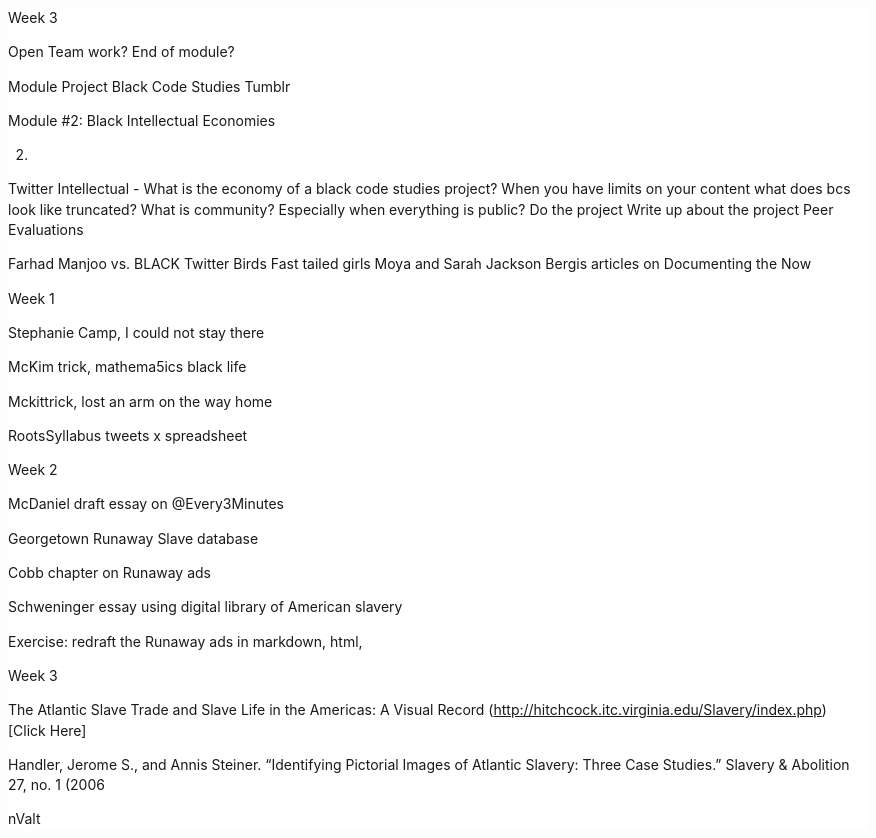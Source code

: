 

Week 3

Open
Team work?
End of module?

Module Project
Black Code Studies Tumblr 


Module #2: Black Intellectual Economies 

2.
Twitter 
Intellectual - 
What is the economy of a black code studies project?
When you have limits on your content what does bcs look like truncated?
What is community? Especially when everything is public?
Do the project
Write up about the project
Peer Evaluations

Farhad Manjoo vs. BLACK Twitter Birds
Fast tailed girls
Moya and Sarah Jackson
Bergis articles on Documenting the Now


Week 1

Stephanie Camp, I could not stay there

McKim trick, mathema5ics black life

Mckittrick, lost an arm on the way home

RootsSyllabus tweets x spreadsheet

Week 2

McDaniel draft essay on @Every3Minutes

Georgetown Runaway Slave database

Cobb chapter on Runaway ads

Schweninger essay using digital library of American slavery

Exercise: redraft the Runaway ads in markdown, html, 


Week 3

The Atlantic Slave Trade and Slave Life in the Americas: A Visual Record (http://hitchcock.itc.virginia.edu/Slavery/index.php) [Click Here]
 
Handler, Jerome S., and Annis Steiner. “Identifying Pictorial Images of Atlantic Slavery: Three Case Studies.” Slavery & Abolition 27, no. 1 (2006

nValt
